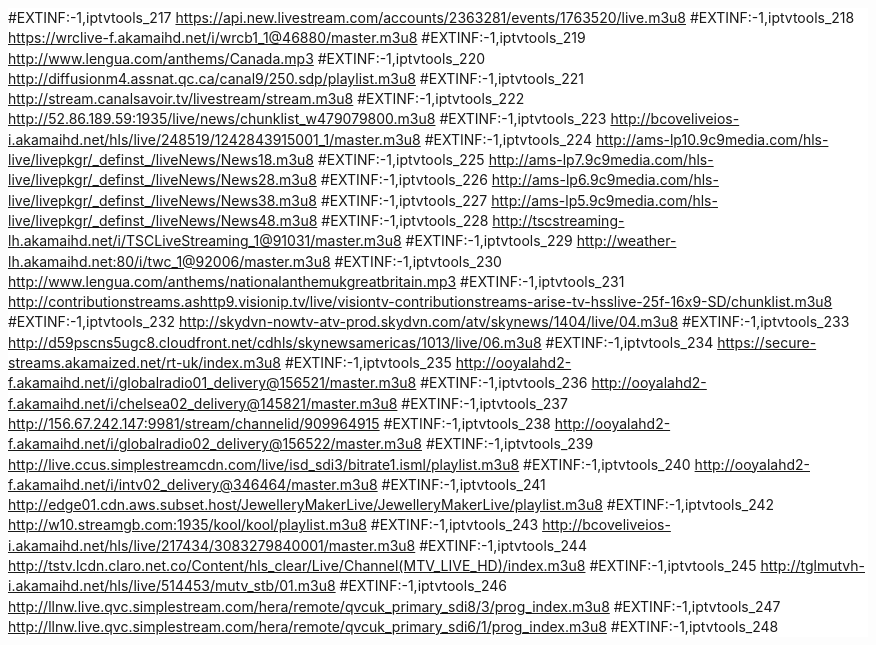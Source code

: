 #EXTINF:-1,iptvtools_217
https://api.new.livestream.com/accounts/2363281/events/1763520/live.m3u8
#EXTINF:-1,iptvtools_218
https://wrclive-f.akamaihd.net/i/wrcb1_1@46880/master.m3u8
#EXTINF:-1,iptvtools_219
http://www.lengua.com/anthems/Canada.mp3
#EXTINF:-1,iptvtools_220
http://diffusionm4.assnat.qc.ca/canal9/250.sdp/playlist.m3u8
#EXTINF:-1,iptvtools_221
http://stream.canalsavoir.tv/livestream/stream.m3u8
#EXTINF:-1,iptvtools_222
http://52.86.189.59:1935/live/news/chunklist_w479079800.m3u8
#EXTINF:-1,iptvtools_223
http://bcoveliveios-i.akamaihd.net/hls/live/248519/1242843915001_1/master.m3u8
#EXTINF:-1,iptvtools_224
http://ams-lp10.9c9media.com/hls-live/livepkgr/_definst_/liveNews/News18.m3u8
#EXTINF:-1,iptvtools_225
http://ams-lp7.9c9media.com/hls-live/livepkgr/_definst_/liveNews/News28.m3u8
#EXTINF:-1,iptvtools_226
http://ams-lp6.9c9media.com/hls-live/livepkgr/_definst_/liveNews/News38.m3u8
#EXTINF:-1,iptvtools_227
http://ams-lp5.9c9media.com/hls-live/livepkgr/_definst_/liveNews/News48.m3u8
#EXTINF:-1,iptvtools_228
http://tscstreaming-lh.akamaihd.net/i/TSCLiveStreaming_1@91031/master.m3u8
#EXTINF:-1,iptvtools_229
http://weather-lh.akamaihd.net:80/i/twc_1@92006/master.m3u8
#EXTINF:-1,iptvtools_230
http://www.lengua.com/anthems/nationalanthemukgreatbritain.mp3
#EXTINF:-1,iptvtools_231
http://contributionstreams.ashttp9.visionip.tv/live/visiontv-contributionstreams-arise-tv-hsslive-25f-16x9-SD/chunklist.m3u8
#EXTINF:-1,iptvtools_232
http://skydvn-nowtv-atv-prod.skydvn.com/atv/skynews/1404/live/04.m3u8
#EXTINF:-1,iptvtools_233
http://d59pscns5ugc8.cloudfront.net/cdhls/skynewsamericas/1013/live/06.m3u8
#EXTINF:-1,iptvtools_234
https://secure-streams.akamaized.net/rt-uk/index.m3u8
#EXTINF:-1,iptvtools_235
http://ooyalahd2-f.akamaihd.net/i/globalradio01_delivery@156521/master.m3u8
#EXTINF:-1,iptvtools_236
http://ooyalahd2-f.akamaihd.net/i/chelsea02_delivery@145821/master.m3u8
#EXTINF:-1,iptvtools_237
http://156.67.242.147:9981/stream/channelid/909964915
#EXTINF:-1,iptvtools_238
http://ooyalahd2-f.akamaihd.net/i/globalradio02_delivery@156522/master.m3u8
#EXTINF:-1,iptvtools_239
http://live.ccus.simplestreamcdn.com/live/isd_sdi3/bitrate1.isml/playlist.m3u8
#EXTINF:-1,iptvtools_240
http://ooyalahd2-f.akamaihd.net/i/intv02_delivery@346464/master.m3u8
#EXTINF:-1,iptvtools_241
http://edge01.cdn.aws.subset.host/JewelleryMakerLive/JewelleryMakerLive/playlist.m3u8
#EXTINF:-1,iptvtools_242
http://w10.streamgb.com:1935/kool/kool/playlist.m3u8
#EXTINF:-1,iptvtools_243
http://bcoveliveios-i.akamaihd.net/hls/live/217434/3083279840001/master.m3u8
#EXTINF:-1,iptvtools_244
http://tstv.lcdn.claro.net.co/Content/hls_clear/Live/Channel(MTV_LIVE_HD)/index.m3u8
#EXTINF:-1,iptvtools_245
http://tglmutvh-i.akamaihd.net/hls/live/514453/mutv_stb/01.m3u8
#EXTINF:-1,iptvtools_246
http://llnw.live.qvc.simplestream.com/hera/remote/qvcuk_primary_sdi8/3/prog_index.m3u8
#EXTINF:-1,iptvtools_247
http://llnw.live.qvc.simplestream.com/hera/remote/qvcuk_primary_sdi6/1/prog_index.m3u8
#EXTINF:-1,iptvtools_248